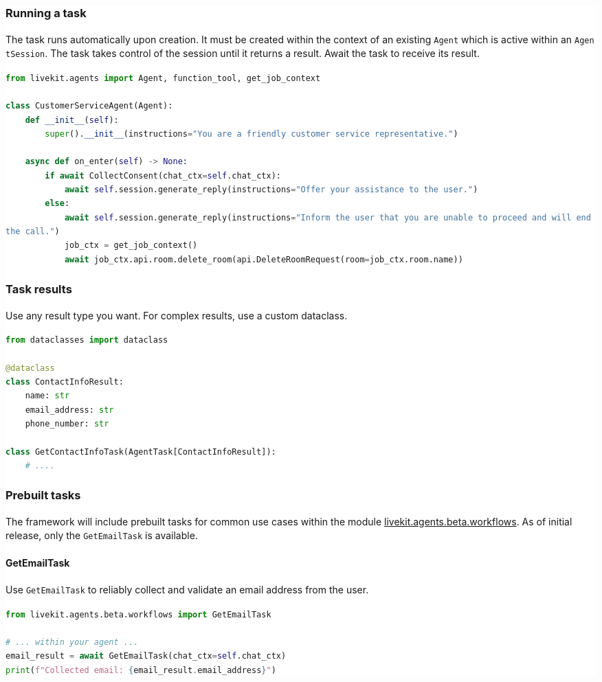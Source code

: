 ### Running a task

The task runs automatically upon creation. It must be created within the context of an existing `Agent` which is active within an `AgentSession`. The task takes control of the session until it returns a result. Await the task to receive its result.

```python
from livekit.agents import Agent, function_tool, get_job_context

class CustomerServiceAgent(Agent):
    def __init__(self):
        super().__init__(instructions="You are a friendly customer service representative.")

    async def on_enter(self) -> None:
        if await CollectConsent(chat_ctx=self.chat_ctx):
            await self.session.generate_reply(instructions="Offer your assistance to the user.")
        else:
            await self.session.generate_reply(instructions="Inform the user that you are unable to proceed and will end the call.")
            job_ctx = get_job_context()
            await job_ctx.api.room.delete_room(api.DeleteRoomRequest(room=job_ctx.room.name))

```

### Task results

Use any result type you want. For complex results, use a custom dataclass.

```python
from dataclasses import dataclass

@dataclass
class ContactInfoResult:
    name: str
    email_address: str
    phone_number: str

class GetContactInfoTask(AgentTask[ContactInfoResult]):
    # ....

```

### Prebuilt tasks

The framework will include prebuilt tasks for common use cases within the module [livekit.agents.beta.workflows](https://docs.livekit.io/reference/python/v1/livekit/agents/beta/workflows/index.html.md). As of initial release, only the `GetEmailTask` is available.

#### GetEmailTask

Use `GetEmailTask` to reliably collect and validate an email address from the user.

```python
from livekit.agents.beta.workflows import GetEmailTask

# ... within your agent ...
email_result = await GetEmailTask(chat_ctx=self.chat_ctx)
print(f"Collected email: {email_result.email_address}")

```

